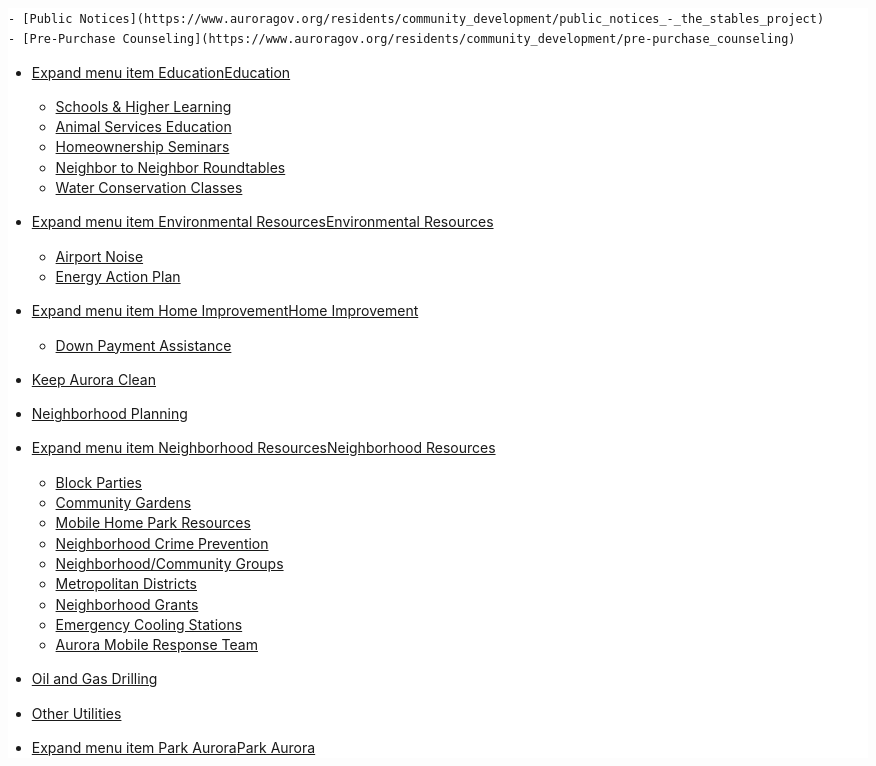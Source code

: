     - [Public Notices](https://www.auroragov.org/residents/community_development/public_notices_-_the_stables_project)
    - [Pre-Purchase Counseling](https://www.auroragov.org/residents/community_development/pre-purchase_counseling)
  - [Expand menu item Education](https://www.auroragov.org/cms/One.aspx?portalId=16242704&pageId=16448434%2F)[Education](https://www.auroragov.org/residents/education)
    
    - [Schools &amp; Higher Learning](https://www.auroragov.org/residents/education/schools___higher_learning)
    - [Animal Services Education](https://www.auroragov.org/residents/education/animal_services_education)
    - [Homeownership Seminars](https://www.auroragov.org/residents/education/homeownership_seminars)
    - [Neighbor to Neighbor Roundtables](https://www.auroragov.org/residents/education/neighbor_to_neighbor_roundtables)
    - [Water Conservation Classes](https://www.auroragov.org/residents/education/water_conservation_classes)
  - [Expand menu item Environmental Resources](https://www.auroragov.org/cms/One.aspx?portalId=16242704&pageId=16448434%2F)[Environmental Resources](https://www.auroragov.org/residents/environmental_resources)
    
    - [Airport Noise](https://www.auroragov.org/residents/environmental_resources/airport_noise)
    - [Energy Action Plan](https://www.auroragov.org/residents/environmental_resources/energy_action_plan)
  - [Expand menu item Home Improvement](https://www.auroragov.org/cms/One.aspx?portalId=16242704&pageId=16448434%2F)[Home Improvement](https://www.auroragov.org/residents/home_improvement)
    
    - [Down Payment Assistance](https://www.auroragov.org/residents/home_improvement/down_payment_assistance)
  - [Keep Aurora Clean](https://www.auroragov.org/residents/keep_aurora_clean)
  - [Neighborhood Planning](https://www.auroragov.org/residents/neighborhood_planning)
  - [Expand menu item Neighborhood Resources](https://www.auroragov.org/cms/One.aspx?portalId=16242704&pageId=16448434%2F)[Neighborhood Resources](https://www.auroragov.org/residents/neighborhood_resources)
    
    - [Block Parties](https://www.auroragov.org/residents/neighborhood_resources/block_parties)
    - [Community Gardens](https://www.auroragov.org/residents/neighborhood_resources/community_gardens)
    - [Mobile Home Park Resources](https://www.auroragov.org/residents/neighborhood_resources/mobile_home_park_resources)
    - [Neighborhood Crime Prevention](https://www.auroragov.org/residents/neighborhood_resources/neighborhood_crime_prevention)
    - [Neighborhood/Community Groups](https://www.auroragov.org/residents/neighborhood_resources/neighborhood_hoa_support)
    - [Metropolitan Districts](https://www.auroragov.org/residents/neighborhood_resources/metro_districts)
    - [Neighborhood Grants](https://www.auroragov.org/residents/neighborhood_resources/neighborhood_mini-_grant_program)
    - [Emergency Cooling Stations](https://www.auroragov.org/residents/neighborhood_resources/emergency_cooling_stations)
    - [Aurora Mobile Response Team](https://www.auroragov.org/residents/neighborhood_resources/aurora_mobile_response_team)
  - [Oil and Gas Drilling](https://www.auroragov.org/residents/oil_and_gas_drilling)
  - [Other Utilities](https://www.auroragov.org/residents/other_utilities)
  - [Expand menu item Park Aurora](https://www.auroragov.org/cms/One.aspx?portalId=16242704&pageId=16448434%2F)[Park Aurora](https://www.auroragov.org/residents/park_aurora)
    